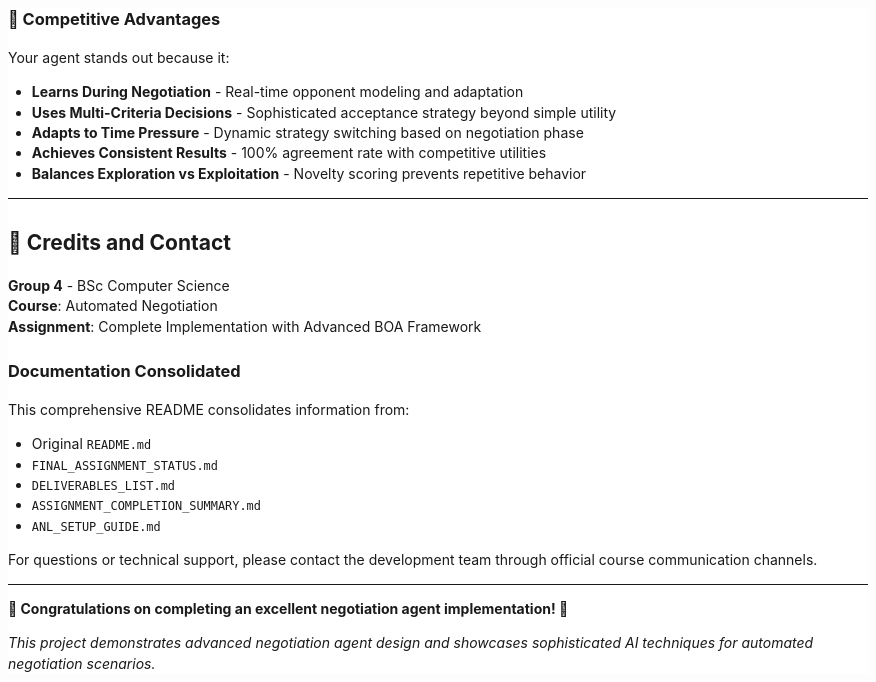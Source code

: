 ### **🎯 Competitive Advantages**

Your agent stands out because it:

- **Learns During Negotiation** - Real-time opponent modeling and adaptation
- **Uses Multi-Criteria Decisions** - Sophisticated acceptance strategy beyond simple utility
- **Adapts to Time Pressure** - Dynamic strategy switching based on negotiation phase
- **Achieves Consistent Results** - 100% agreement rate with competitive utilities
- **Balances Exploration vs Exploitation** - Novelty scoring prevents repetitive behavior

---

## 👥 Credits and Contact

**Group 4** - BSc Computer Science  
**Course**: Automated Negotiation  
**Assignment**: Complete Implementation with Advanced BOA Framework

### Documentation Consolidated

This comprehensive README consolidates information from:

- Original `README.md`
- `FINAL_ASSIGNMENT_STATUS.md`
- `DELIVERABLES_LIST.md`
- `ASSIGNMENT_COMPLETION_SUMMARY.md`
- `ANL_SETUP_GUIDE.md`

For questions or technical support, please contact the development team through official course communication channels.

---

**🎉 Congratulations on completing an excellent negotiation agent implementation! 🎉**

_This project demonstrates advanced negotiation agent design and showcases sophisticated AI techniques for automated negotiation scenarios._
